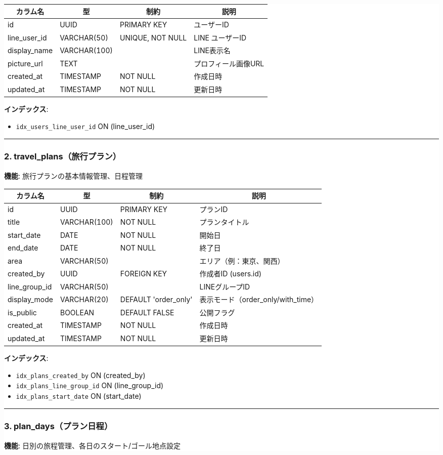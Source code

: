 | カラム名 | 型 | 制約 | 説明 |
|---------|-----|------|------|
| id | UUID | PRIMARY KEY | ユーザーID |
| line_user_id | VARCHAR(50) | UNIQUE, NOT NULL | LINE ユーザーID |
| display_name | VARCHAR(100) | | LINE表示名 |
| picture_url | TEXT | | プロフィール画像URL |
| created_at | TIMESTAMP | NOT NULL | 作成日時 |
| updated_at | TIMESTAMP | NOT NULL | 更新日時 |

**インデックス**:
- `idx_users_line_user_id` ON (line_user_id)

---

### 2. travel_plans（旅行プラン）
**機能**: 旅行プランの基本情報管理、日程管理

| カラム名 | 型 | 制約 | 説明 |
|---------|-----|------|------|
| id | UUID | PRIMARY KEY | プランID |
| title | VARCHAR(100) | NOT NULL | プランタイトル |
| start_date | DATE | NOT NULL | 開始日 |
| end_date | DATE | NOT NULL | 終了日 |
| area | VARCHAR(50) | | エリア（例：東京、関西） |
| created_by | UUID | FOREIGN KEY | 作成者ID (users.id) |
| line_group_id | VARCHAR(50) | | LINEグループID |
| display_mode | VARCHAR(20) | DEFAULT 'order_only' | 表示モード（order_only/with_time） |
| is_public | BOOLEAN | DEFAULT FALSE | 公開フラグ |
| created_at | TIMESTAMP | NOT NULL | 作成日時 |
| updated_at | TIMESTAMP | NOT NULL | 更新日時 |

**インデックス**:
- `idx_plans_created_by` ON (created_by)
- `idx_plans_line_group_id` ON (line_group_id)
- `idx_plans_start_date` ON (start_date)

---

### 3. plan_days（プラン日程）
**機能**: 日別の旅程管理、各日のスタート/ゴール地点設定
